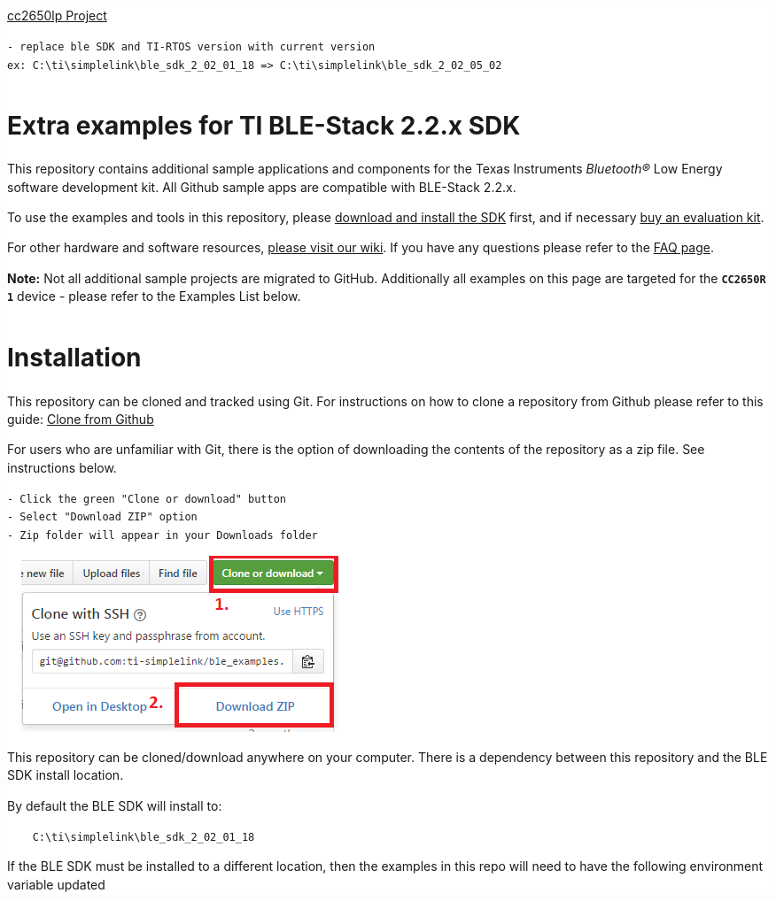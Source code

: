 [cc2650lp Project](examples/cc2650lp/)

    - replace ble SDK and TI-RTOS version with current version
    ex: C:\ti\simplelink\ble_sdk_2_02_01_18 => C:\ti\simplelink\ble_sdk_2_02_05_02

Extra examples for TI BLE-Stack 2.2.x SDK
=========================================

This repository contains additional sample applications and components for the Texas Instruments *Bluetooth&reg;* Low Energy software development kit. All Github sample apps are compatible with BLE-Stack 2.2.x. 

To use the examples and tools in this repository, please [download and install the SDK](http://www.ti.com/ble-stack) first, and if necessary [buy an evaluation kit](https://store.ti.com/Search.aspx?k=CC2650).

For other hardware and software resources, [please visit our wiki](http://www.ti.com/ble-wiki). If you have any questions please refer to the [FAQ page](docs/faq.md).

**Note:** Not all additional sample projects are migrated to GitHub. Additionally all examples on this page are targeted for the **`CC2650R1`** device - please refer to the Examples List below.

Installation
============

This repository can be cloned and tracked using Git. For instructions on how to clone a repository from Github please refer to this guide: [Clone from Github](https://help.github.com/articles/cloning-a-repository/)

For users who are unfamiliar with Git, there is the option of downloading the contents of the repository as a zip file. See instructions below.

    - Click the green "Clone or download" button
    - Select "Download ZIP" option
    - Zip folder will appear in your Downloads folder

&nbsp;&nbsp;&nbsp;&nbsp;![Download Github zip](docs/doc_resources/download_zip_github.png)

This repository can be cloned/download anywhere on your computer. There is a dependency between this repository and the BLE SDK install location.

By default the BLE SDK will install to:

        C:\ti\simplelink\ble_sdk_2_02_01_18

If the BLE SDK must be installed to a different location, then the examples in this repo will need to have the following environment variable updated
